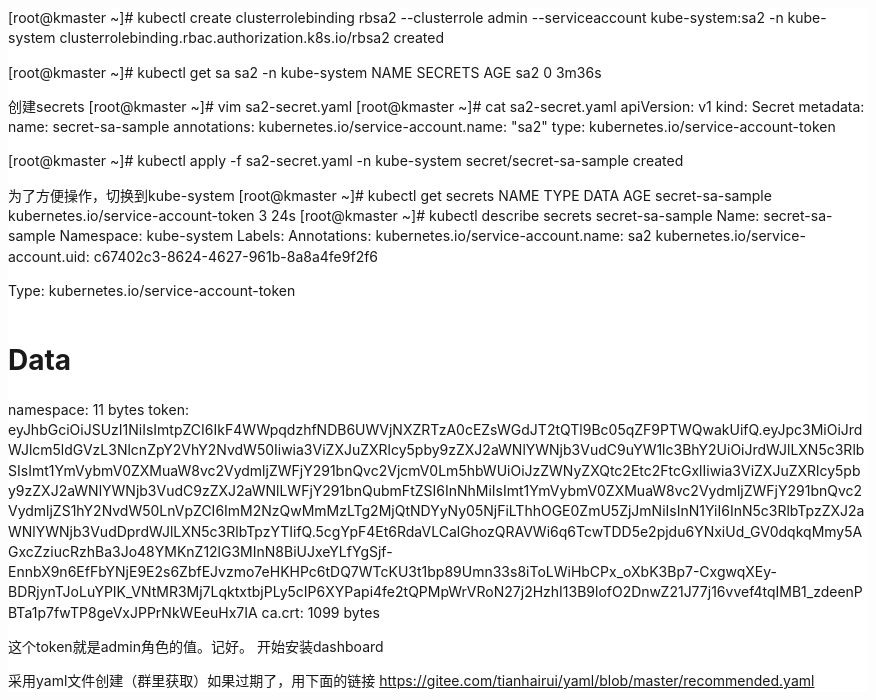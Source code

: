 [root@kmaster ~]# kubectl create clusterrolebinding rbsa2 --clusterrole admin --serviceaccount kube-system:sa2 -n kube-system
clusterrolebinding.rbac.authorization.k8s.io/rbsa2 created

[root@kmaster ~]# kubectl get sa sa2 -n kube-system 
NAME   SECRETS   AGE
sa2    0         3m36s

创建secrets
[root@kmaster ~]# vim sa2-secret.yaml
[root@kmaster ~]# cat sa2-secret.yaml 
apiVersion: v1
kind: Secret
metadata:
  name: secret-sa-sample
  annotations:
    kubernetes.io/service-account.name: "sa2"
type: kubernetes.io/service-account-token

[root@kmaster ~]# kubectl apply -f sa2-secret.yaml -n kube-system 
secret/secret-sa-sample created

为了方便操作，切换到kube-system
[root@kmaster ~]# kubectl get secrets 
NAME               TYPE                                  DATA   AGE
secret-sa-sample   kubernetes.io/service-account-token   3      24s
[root@kmaster ~]# kubectl describe secrets secret-sa-sample 
Name:         secret-sa-sample
Namespace:    kube-system
Labels:       <none>
Annotations:  kubernetes.io/service-account.name: sa2
              kubernetes.io/service-account.uid: c67402c3-8624-4627-961b-8a8a4fe9f2f6

Type:  kubernetes.io/service-account-token

Data
====
namespace:  11 bytes
token:      eyJhbGciOiJSUzI1NiIsImtpZCI6IkF4WWpqdzhfNDB6UWVjNXZRTzA0cEZsWGdJT2tQTl9Bc05qZF9PTWQwakUifQ.eyJpc3MiOiJrdWJlcm5ldGVzL3NlcnZpY2VhY2NvdW50Iiwia3ViZXJuZXRlcy5pby9zZXJ2aWNlYWNjb3VudC9uYW1lc3BhY2UiOiJrdWJlLXN5c3RlbSIsImt1YmVybmV0ZXMuaW8vc2VydmljZWFjY291bnQvc2VjcmV0Lm5hbWUiOiJzZWNyZXQtc2Etc2FtcGxlIiwia3ViZXJuZXRlcy5pby9zZXJ2aWNlYWNjb3VudC9zZXJ2aWNlLWFjY291bnQubmFtZSI6InNhMiIsImt1YmVybmV0ZXMuaW8vc2VydmljZWFjY291bnQvc2VydmljZS1hY2NvdW50LnVpZCI6ImM2NzQwMmMzLTg2MjQtNDYyNy05NjFiLThhOGE0ZmU5ZjJmNiIsInN1YiI6InN5c3RlbTpzZXJ2aWNlYWNjb3VudDprdWJlLXN5c3RlbTpzYTIifQ.5cgYpF4Et6RdaVLCalGhozQRAVWi6q6TcwTDD5e2pjdu6YNxiUd_GV0dqkqMmy5AGxcZziucRzhBa3Jo48YMKnZ12lG3MInN8BiUJxeYLfYgSjf-EnnbX9n6EfFbYNjE9E2s6ZbfEJvzmo7eHKHPc6tDQ7WTcKU3t1bp89Umn33s8iToLWiHbCPx_oXbK3Bp7-CxgwqXEy-BDRjynTJoLuYPIK_VNtMR3Mj7LqktxtbjPLy5cIP6XYPapi4fe2tQPMpWrVRoN27j2HzhI13B9lofO2DnwZ21J77j16vvef4tqIMB1_zdeenPBTa1p7fwTP8geVxJPPrNkWEeuHx7IA
ca.crt:     1099 bytes

这个token就是admin角色的值。记好。
开始安装dashboard

采用yaml文件创建（群里获取）如果过期了，用下面的链接
https://gitee.com/tianhairui/yaml/blob/master/recommended.yaml
